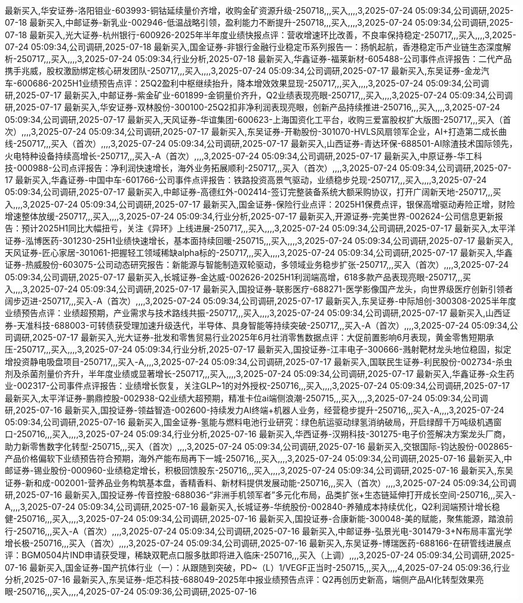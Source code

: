最新买入,华安证券-洛阳钼业-603993-铜钴延续量价齐增，收购金矿资源升级-250718,,,买入,,,,3,2025-07-24 05:09:34,公司调研,2025-07-18
最新买入,中邮证券-新乳业-002946-低温战略引领，盈利能力不断提升-250718,,,买入,,,,3,2025-07-24 05:09:34,公司调研,2025-07-18
最新买入,光大证券-杭州银行-600926-2025年半年度业绩快报点评：营收增速环比改善，不良率保持稳定-250717,,,买入,,,,3,2025-07-24 05:09:34,公司调研,2025-07-18
最新买入,国金证券-非银行金融行业稳定币系列报告一：扬帆起航，香港稳定币产业链生态深度解析-250717,,,买入,,,,3,2025-07-24 05:09:34,行业分析,2025-07-18
最新买入,华鑫证券-福莱新材-605488-公司事件点评报告：二代产品携手兆威，股权激励绑定核心研发团队-250717,,,买入,,,,3,2025-07-24 05:09:34,公司调研,2025-07-17
最新买入,东吴证券-金龙汽车-600686-2025H1业绩预告点评：25Q2盈利中枢继续抬升，降本增效效果显现-250717,,,买入,,,,3,2025-07-24 05:09:34,公司调研,2025-07-17
最新买入,中邮证券-紫金矿业-601899-金铜量价齐升，Q2业绩表现亮眼-250717,,,买入,,,,3,2025-07-24 05:09:34,公司调研,2025-07-17
最新买入,华安证券-双林股份-300100-25Q2扣非净利润表现亮眼，创新产品持续推进-250716,,,买入,,,,3,2025-07-24 05:09:34,公司调研,2025-07-17
最新买入,天风证券-华谊集团-600623-上海国资化工平台，收购三爱富股权扩大版图-250717,,,买入（首次）,,,,3,2025-07-24 05:09:34,公司调研,2025-07-17
最新买入,东吴证券-开勒股份-301070-HVLS风扇领军企业，AI+打造第二成长曲线-250717,,,买入（首次）,,,,3,2025-07-24 05:09:34,公司调研,2025-07-17
最新买入,山西证券-青达环保-688501-AI除渣技术国际领先，火电特种设备持续高增长-250717,,,买入-A（首次）,,,,3,2025-07-24 05:09:34,公司调研,2025-07-17
最新买入,中原证券-华工科技-000988-公司点评报告：净利润快速增长，海外业务拓展顺利-250717,,,买入（首次）,,,,3,2025-07-24 05:09:34,公司调研,2025-07-17
最新买入,华鑫证券-中国中车-601766-公司事件点评报告：铁路投资高景气驱动，业绩稳步兑现-250717,,,买入,,,,3,2025-07-24 05:09:34,公司调研,2025-07-17
最新买入,中邮证券-高德红外-002414-签订完整装备系统大额采购协议，打开广阔新天地-250717,,,买入,,,,3,2025-07-24 05:09:34,公司调研,2025-07-17
最新买入,国金证券-保险行业点评：2025H1保费点评，银保高增驱动寿险正增，财险增速整体放缓-250717,,,买入,,,,3,2025-07-24 05:09:34,行业分析,2025-07-17
最新买入,开源证券-完美世界-002624-公司信息更新报告：预计2025H1同比大幅扭亏，关注《异环》上线进展-250717,,,买入,,,,3,2025-07-24 05:09:34,公司调研,2025-07-17
最新买入,太平洋证券-泓博医药-301230-25H1业绩快速增长，基本面持续回暖-250715,,,买入,,,,3,2025-07-24 05:09:34,公司调研,2025-07-17
最新买入,天风证券-匠心家居-301061-把握轻工领域稀缺alpha标的-250717,,,买入,,,,3,2025-07-24 05:09:34,公司调研,2025-07-17
最新买入,华鑫证券-热威股份-603075-公司动态研究报告：新能源与智能制造双轮驱动，多领域业务稳步扩张-250717,,,买入（首次）,,,,3,2025-07-24 05:09:34,公司调研,2025-07-17
最新买入,长城证券-金达威-002626-2025H1利润端高增，618多款产品表现亮眼-250717,,,买入,,,,3,2025-07-24 05:09:34,公司调研,2025-07-17
最新买入,国投证券-联影医疗-688271-医学影像国产龙头，向世界级医疗创新引领者阔步迈进-250717,,,买入-A（首次）,,,,3,2025-07-24 05:09:34,公司调研,2025-07-17
最新买入,东吴证券-中际旭创-300308-2025半年度业绩预告点评：业绩超预期，产业需求与技术路线共振-250717,,,买入,,,,3,2025-07-24 05:09:34,公司调研,2025-07-17
最新买入,山西证券-天准科技-688003-可转债获受理加速升级迭代，半导体、具身智能等持续突破-250717,,,买入-A（首次）,,,,3,2025-07-24 05:09:34,公司调研,2025-07-17
最新买入,光大证券-批发和零售贸易行业2025年6月社消零售数据点评：大促前置影响6月表现，黄金零售短期承压-250717,,,买入,,,,3,2025-07-24 05:09:34,行业分析,2025-07-17
最新买入,国投证券-江丰电子-300666-溅射靶材龙头地位稳固，拟定增投资静电吸盘项目-250717,,,买入-A,,,,3,2025-07-24 05:09:34,公司调研,2025-07-17
最新买入,国联民生证券-利民股份-002734-杀虫剂及杀菌剂量价齐升，半年度业绩或显著增长-250717,,,买入,,,,3,2025-07-24 05:09:34,公司调研,2025-07-17
最新买入,华鑫证券-众生药业-002317-公司事件点评报告：业绩增长恢复，关注GLP~1的对外授权-250716,,,买入,,,,3,2025-07-24 05:09:34,公司调研,2025-07-17
最新买入,太平洋证券-鹏鼎控股-002938-Q2业绩大超预期，精准卡位ai端侧浪潮-250715,,,买入,,,,3,2025-07-24 05:09:34,公司调研,2025-07-16
最新买入,国投证券-领益智造-002600-持续发力AI终端+机器人业务，经营稳步提升-250716,,,买入-A,,,,3,2025-07-24 05:09:34,公司调研,2025-07-16
最新买入,国金证券-氢能与燃料电池行业研究：绿色航运驱动绿氢消纳破局，开启绿醇千万吨级机遇窗口-250716,,,买入,,,,3,2025-07-24 05:09:34,行业分析,2025-07-16
最新买入,华西证券-汉朔科技-301275-电子价签解决方案龙头厂商，助力新零售数字化转型-250715,,,买入（首次）,,,,3,2025-07-24 05:09:34,公司调研,2025-07-16
最新买入,交银国际-钧达股份-002865-产品价格偏软下业绩预告符合预期，海外产能布局再下一城-250716,,,买入,,,,3,2025-07-24 05:09:34,公司调研,2025-07-16
最新买入,中邮证券-锡业股份-000960-业绩稳定增长，积极回馈股东-250716,,,买入,,,,3,2025-07-24 05:09:34,公司调研,2025-07-16
最新买入,东吴证券-新和成-002001-营养品业务构筑基本盘，香精香料、新材料提供发展动能-250716,,,买入（首次）,,,,3,2025-07-24 05:09:34,公司调研,2025-07-16
最新买入,国投证券-传音控股-688036-“非洲手机领军者”多元化布局，品类扩张+生态链延伸打开成长空间-250716,,,买入-A,,,,3,2025-07-24 05:09:34,公司调研,2025-07-16
最新买入,长城证券-华统股份-002840-养殖成本持续优化，Q2利润端预计增长稳健-250716,,,买入,,,,3,2025-07-24 05:09:34,公司调研,2025-07-16
最新买入,国投证券-合康新能-300048-美的赋能，聚焦能源，踏浪前行-250716,,,买入-A（首次）,,,,3,2025-07-24 05:09:34,公司调研,2025-07-16
最新买入,中邮证券-弘景光电-301479-3+N布局丰富光学增长极-250716,,,买入（首次）,,,,3,2025-07-24 05:09:34,公司调研,2025-07-16
最新买入,东吴证券-博瑞医药-688166-在研管线进展点评：BGM0504片IND申请获受理，稀缺双靶点口服多肽即将进入临床-250716,,,买入（上调）,,,,3,2025-07-24 05:09:34,公司调研,2025-07-16
最新买入,国金证券-国产抗体行业（一）：从跟随到突破，PD~（L）1/VEGF正当时-250715,,,买入,,,,4,2025-07-24 05:09:36,行业分析,2025-07-16
最新买入,东吴证券-炬芯科技-688049-2025年中报业绩预告点评：Q2再创历史新高，端侧产品AI化转型效果亮眼-250716,,,买入,,,,4,2025-07-24 05:09:36,公司调研,2025-07-16